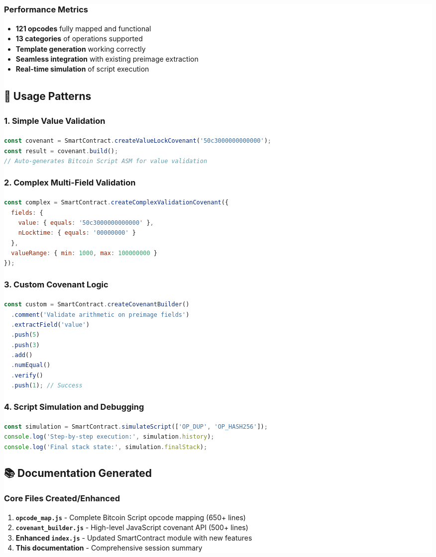 ### **Performance Metrics**
- **121 opcodes** fully mapped and functional
- **13 categories** of operations supported
- **Template generation** working correctly
- **Seamless integration** with existing preimage extraction
- **Real-time simulation** of script execution

## 🎨 Usage Patterns

### **1. Simple Value Validation**
```javascript
const covenant = SmartContract.createValueLockCovenant('50c3000000000000');
const result = covenant.build();
// Auto-generates Bitcoin Script ASM for value validation
```

### **2. Complex Multi-Field Validation**
```javascript
const complex = SmartContract.createComplexValidationCovenant({
  fields: {
    value: { equals: '50c3000000000000' },
    nLocktime: { equals: '00000000' }
  },
  valueRange: { min: 1000, max: 100000000 }
});
```

### **3. Custom Covenant Logic**
```javascript
const custom = SmartContract.createCovenantBuilder()
  .comment('Validate arithmetic on preimage fields')
  .extractField('value')
  .push(5)
  .push(3)
  .add()
  .numEqual()
  .verify()
  .push(1); // Success
```

### **4. Script Simulation and Debugging**
```javascript
const simulation = SmartContract.simulateScript(['OP_DUP', 'OP_HASH256']);
console.log('Step-by-step execution:', simulation.history);
console.log('Final stack state:', simulation.finalStack);
```

## 📚 Documentation Generated

### **Core Files Created/Enhanced**
1. **`opcode_map.js`** - Complete Bitcoin Script opcode mapping (650+ lines)
2. **`covenant_builder.js`** - High-level JavaScript covenant API (500+ lines)
3. **Enhanced `index.js`** - Updated SmartContract module with new features
4. **This documentation** - Comprehensive session summary
